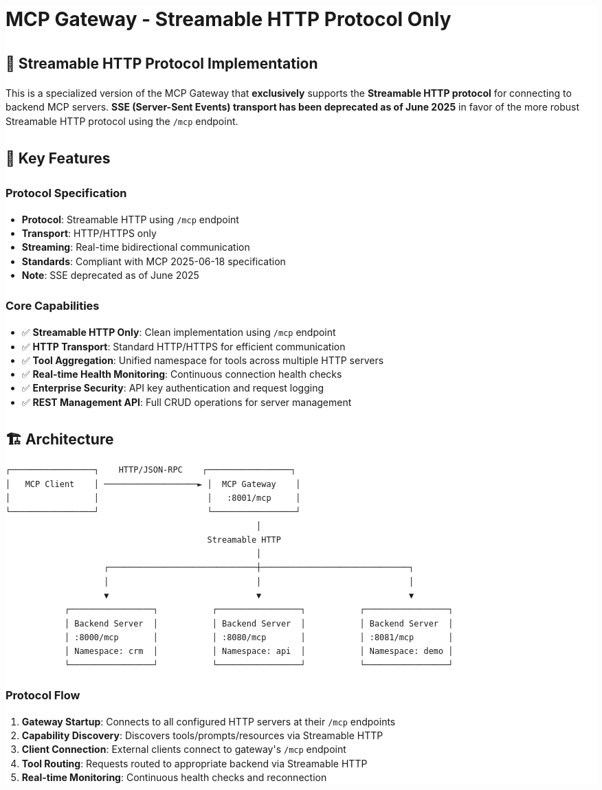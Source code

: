 # MCP Gateway - Streamable HTTP Protocol Only

## 🌊 **Streamable HTTP Protocol Implementation**

This is a specialized version of the MCP Gateway that **exclusively** supports the **Streamable HTTP protocol** for connecting to backend MCP servers. **SSE (Server-Sent Events) transport has been deprecated as of June 2025** in favor of the more robust Streamable HTTP protocol using the `/mcp` endpoint.

## 🎯 **Key Features**

### **Protocol Specification**
- **Protocol**: Streamable HTTP using `/mcp` endpoint
- **Transport**: HTTP/HTTPS only  
- **Streaming**: Real-time bidirectional communication
- **Standards**: Compliant with MCP 2025-06-18 specification
- **Note**: SSE deprecated as of June 2025

### **Core Capabilities**
- ✅ **Streamable HTTP Only**: Clean implementation using `/mcp` endpoint
- ✅ **HTTP Transport**: Standard HTTP/HTTPS for efficient communication
- ✅ **Tool Aggregation**: Unified namespace for tools across multiple HTTP servers
- ✅ **Real-time Health Monitoring**: Continuous connection health checks
- ✅ **Enterprise Security**: API key authentication and request logging
- ✅ **REST Management API**: Full CRUD operations for server management

## 🏗️ **Architecture**

```
┌─────────────────┐    HTTP/JSON-RPC    ┌─────────────────┐
│   MCP Client    │ ───────────────────► │  MCP Gateway    │
│                 │                      │   :8001/mcp     │
└─────────────────┘                      └─────────────────┘
                                                   │
                                         Streamable HTTP
                                                   │
                    ┌──────────────────────────────┼──────────────────────────────┐
                    │                              │                              │
                    ▼                              ▼                              ▼
            ┌─────────────────┐           ┌─────────────────┐           ┌─────────────────┐
            │ Backend Server  │           │ Backend Server  │           │ Backend Server  │
            │ :8000/mcp       │           │ :8080/mcp       │           │ :8081/mcp       │
            │ Namespace: crm  │           │ Namespace: api  │           │ Namespace: demo │
            └─────────────────┘           └─────────────────┘           └─────────────────┘
```

### **Protocol Flow**
1. **Gateway Startup**: Connects to all configured HTTP servers at their `/mcp` endpoints
2. **Capability Discovery**: Discovers tools/prompts/resources via Streamable HTTP
3. **Client Connection**: External clients connect to gateway's `/mcp` endpoint
4. **Tool Routing**: Requests routed to appropriate backend via Streamable HTTP
5. **Real-time Monitoring**: Continuous health checks and reconnection
